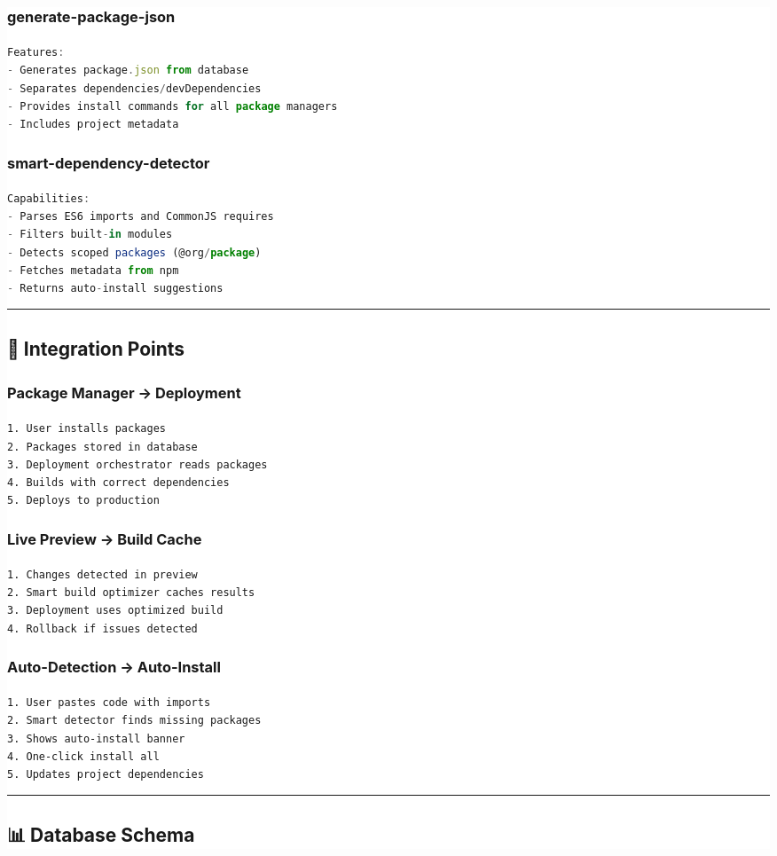### **generate-package-json**
```typescript
Features:
- Generates package.json from database
- Separates dependencies/devDependencies
- Provides install commands for all package managers
- Includes project metadata
```

### **smart-dependency-detector**
```typescript
Capabilities:
- Parses ES6 imports and CommonJS requires
- Filters built-in modules
- Detects scoped packages (@org/package)
- Fetches metadata from npm
- Returns auto-install suggestions
```

---

## 💎 Integration Points

### **Package Manager → Deployment**
```
1. User installs packages
2. Packages stored in database
3. Deployment orchestrator reads packages
4. Builds with correct dependencies
5. Deploys to production
```

### **Live Preview → Build Cache**
```
1. Changes detected in preview
2. Smart build optimizer caches results
3. Deployment uses optimized build
4. Rollback if issues detected
```

### **Auto-Detection → Auto-Install**
```
1. User pastes code with imports
2. Smart detector finds missing packages
3. Shows auto-install banner
4. One-click install all
5. Updates project dependencies
```

---

## 📊 Database Schema
